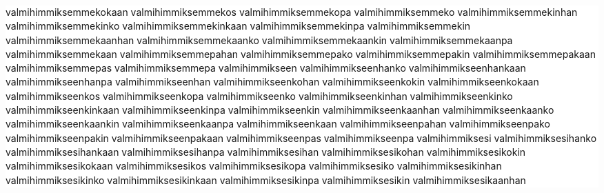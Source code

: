 valmihimmiksemmekokaan
valmihimmiksemmekos
valmihimmiksemmekopa
valmihimmiksemmeko
valmihimmiksemmekinhan
valmihimmiksemmekinko
valmihimmiksemmekinkaan
valmihimmiksemmekinpa
valmihimmiksemmekin
valmihimmiksemmekaanhan
valmihimmiksemmekaanko
valmihimmiksemmekaankin
valmihimmiksemmekaanpa
valmihimmiksemmekaan
valmihimmiksemmepahan
valmihimmiksemmepako
valmihimmiksemmepakin
valmihimmiksemmepakaan
valmihimmiksemmepas
valmihimmiksemmepa
valmihimmikseen
valmihimmikseenhanko
valmihimmikseenhankaan
valmihimmikseenhanpa
valmihimmikseenhan
valmihimmikseenkohan
valmihimmikseenkokin
valmihimmikseenkokaan
valmihimmikseenkos
valmihimmikseenkopa
valmihimmikseenko
valmihimmikseenkinhan
valmihimmikseenkinko
valmihimmikseenkinkaan
valmihimmikseenkinpa
valmihimmikseenkin
valmihimmikseenkaanhan
valmihimmikseenkaanko
valmihimmikseenkaankin
valmihimmikseenkaanpa
valmihimmikseenkaan
valmihimmikseenpahan
valmihimmikseenpako
valmihimmikseenpakin
valmihimmikseenpakaan
valmihimmikseenpas
valmihimmikseenpa
valmihimmiksesi
valmihimmiksesihanko
valmihimmiksesihankaan
valmihimmiksesihanpa
valmihimmiksesihan
valmihimmiksesikohan
valmihimmiksesikokin
valmihimmiksesikokaan
valmihimmiksesikos
valmihimmiksesikopa
valmihimmiksesiko
valmihimmiksesikinhan
valmihimmiksesikinko
valmihimmiksesikinkaan
valmihimmiksesikinpa
valmihimmiksesikin
valmihimmiksesikaanhan